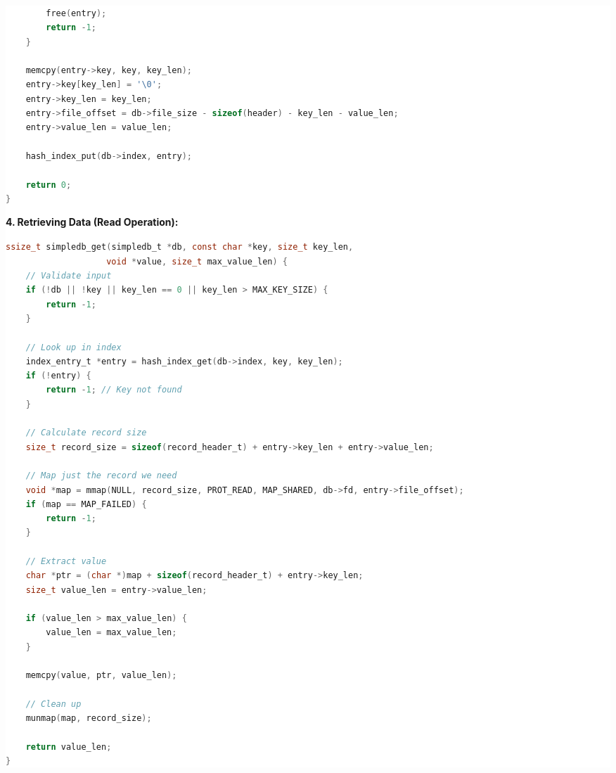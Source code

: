 ```c
        free(entry);
        return -1;
    }
    
    memcpy(entry->key, key, key_len);
    entry->key[key_len] = '\0';
    entry->key_len = key_len;
    entry->file_offset = db->file_size - sizeof(header) - key_len - value_len;
    entry->value_len = value_len;
    
    hash_index_put(db->index, entry);
    
    return 0;
}
```

**4. Retrieving Data (Read Operation):**

```c
ssize_t simpledb_get(simpledb_t *db, const char *key, size_t key_len, 
                    void *value, size_t max_value_len) {
    // Validate input
    if (!db || !key || key_len == 0 || key_len > MAX_KEY_SIZE) {
        return -1;
    }
    
    // Look up in index
    index_entry_t *entry = hash_index_get(db->index, key, key_len);
    if (!entry) {
        return -1; // Key not found
    }
    
    // Calculate record size
    size_t record_size = sizeof(record_header_t) + entry->key_len + entry->value_len;
    
    // Map just the record we need
    void *map = mmap(NULL, record_size, PROT_READ, MAP_SHARED, db->fd, entry->file_offset);
    if (map == MAP_FAILED) {
        return -1;
    }
    
    // Extract value
    char *ptr = (char *)map + sizeof(record_header_t) + entry->key_len;
    size_t value_len = entry->value_len;
    
    if (value_len > max_value_len) {
        value_len = max_value_len;
    }
    
    memcpy(value, ptr, value_len);
    
    // Clean up
    munmap(map, record_size);
    
    return value_len;
}
```
